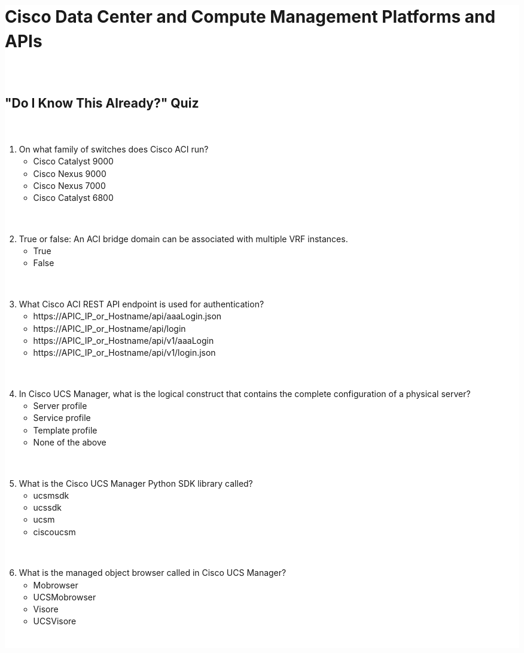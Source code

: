 #  Cisco Data Center and Compute Management Platforms and APIs

&nbsp;

## "Do I Know This Already?" Quiz

&nbsp;

1.  On what family of switches does Cisco ACI run?
     *   Cisco Catalyst 9000
     *   Cisco Nexus 9000
     *   Cisco Nexus 7000
     *   Cisco Catalyst 6800

&nbsp;

2.  True or false:  An ACI bridge domain can be associated with multiple VRF instances.
    *   True
    *   False

&nbsp;

3.  What Cisco ACI REST API endpoint is used for authentication?
    *   https://APIC_IP_or_Hostname/api/aaaLogin.json
    *   https://APIC_IP_or_Hostname/api/login
    *   https://APIC_IP_or_Hostname/api/v1/aaaLogin
    *   https://APIC_IP_or_Hostname/api/v1/login.json

&nbsp;

4.  In Cisco UCS Manager, what is the logical construct that contains the complete configuration of a physical server?
    *   Server profile
    *   Service profile
    *   Template profile
    *   None of the above

&nbsp;

5.  What is the Cisco UCS Manager Python SDK library called?
    *   ucsmsdk
    *   ucssdk
    *   ucsm
    *   ciscoucsm

&nbsp;

6.  What is the managed object browser called in Cisco UCS Manager?
    *   Mobrowser
    *   UCSMobrowser
    *   Visore
    *   UCSVisore

&nbsp;
